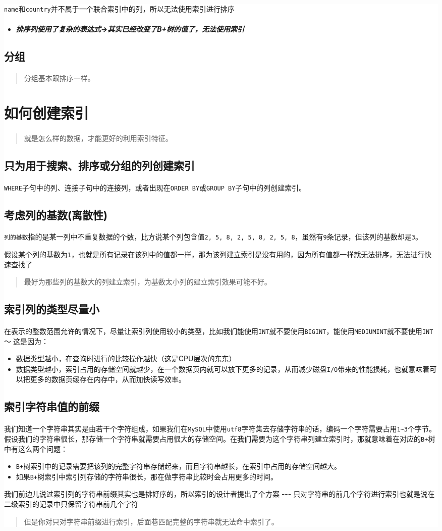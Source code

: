   `name`和`country`并不属于一个联合索引中的列，所以无法使用索引进行排序

+ ##### 排序列使用了复杂的表达式->其实已经改变了B+树的值了，无法使用索引

## 分组

> 分组基本跟排序一样。







# 如何创建索引

> 就是怎么样的数据，才能更好的利用索引特征。



## 只为用于搜索、排序或分组的列创建索引

 `WHERE`子句中的列、连接子句中的连接列，或者出现在`ORDER BY`或`GROUP BY`子句中的列创建索引。 



## 考虑列的基数(离散性)

 `列的基数`指的是某一列中不重复数据的个数，比方说某个列包含值`2, 5, 8, 2, 5, 8, 2, 5, 8`，虽然有`9`条记录，但该列的基数却是`3`。 

 假设某个列的基数为`1`，也就是所有记录在该列中的值都一样，那为该列建立索引是没有用的，因为所有值都一样就无法排序，无法进行快速查找了 



>  最好为那些列的基数大的列建立索引，为基数太小列的建立索引效果可能不好。 



## 索引列的类型尽量小

 在表示的整数范围允许的情况下，尽量让索引列使用较小的类型，比如我们能使用`INT`就不要使用`BIGINT`，能使用`MEDIUMINT`就不要使用`INT`～ 这是因为： 

- 数据类型越小，在查询时进行的比较操作越快（这是CPU层次的东东）
- 数据类型越小，索引占用的存储空间就越少，在一个数据页内就可以放下更多的记录，从而减少磁盘`I/O`带来的性能损耗，也就意味着可以把更多的数据页缓存在内存中，从而加快读写效率。



## 索引字符串值的前缀

我们知道一个字符串其实是由若干个字符组成，如果我们在`MySQL`中使用`utf8`字符集去存储字符串的话，编码一个字符需要占用`1~3`个字节。假设我们的字符串很长，那存储一个字符串就需要占用很大的存储空间。在我们需要为这个字符串列建立索引时，那就意味着在对应的`B+`树中有这么两个问题：

- `B+`树索引中的记录需要把该列的完整字符串存储起来，而且字符串越长，在索引中占用的存储空间越大。
- 如果`B+`树索引中索引列存储的字符串很长，那在做字符串比较时会占用更多的时间。

我们前边儿说过索引列的字符串前缀其实也是排好序的，所以索引的设计者提出了个方案 --- 只对字符串的前几个字符进行索引也就是说在二级索引的记录中只保留字符串前几个字符



> 但是你对只对字符串前缀进行索引，后面巷匹配完整的字符串就无法命中索引了。
